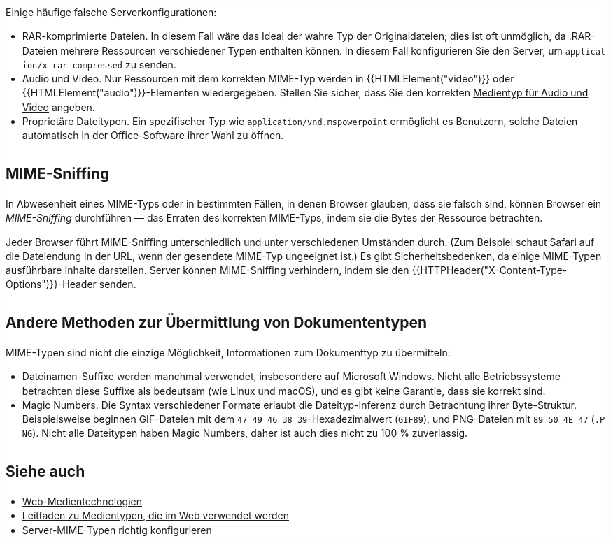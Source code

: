 Einige häufige falsche Serverkonfigurationen:

- RAR-komprimierte Dateien.
  In diesem Fall wäre das Ideal der wahre Typ der Originaldateien; dies ist oft unmöglich, da .RAR-Dateien mehrere Ressourcen verschiedener Typen enthalten können. 
  In diesem Fall konfigurieren Sie den Server, um `application/x-rar-compressed` zu senden.
- Audio und Video.
  Nur Ressourcen mit dem korrekten MIME-Typ werden in {{HTMLElement("video")}} oder {{HTMLElement("audio")}}-Elementen wiedergegeben. 
  Stellen Sie sicher, dass Sie den korrekten [Medientyp für Audio und Video](/de/docs/Web/Media/Formats) angeben.
- Proprietäre Dateitypen.
  Ein spezifischer Typ wie `application/vnd.mspowerpoint` ermöglicht es Benutzern, solche Dateien automatisch in der Office-Software ihrer Wahl zu öffnen.

## MIME-Sniffing

In Abwesenheit eines MIME-Typs oder in bestimmten Fällen, in denen Browser glauben, dass sie falsch sind, können Browser ein _MIME-Sniffing_ durchführen — das Erraten des korrekten MIME-Typs, indem sie die Bytes der Ressource betrachten.

Jeder Browser führt MIME-Sniffing unterschiedlich und unter verschiedenen Umständen durch. 
(Zum Beispiel schaut Safari auf die Dateiendung in der URL, wenn der gesendete MIME-Typ ungeeignet ist.)
Es gibt Sicherheitsbedenken, da einige MIME-Typen ausführbare Inhalte darstellen. 
Server können MIME-Sniffing verhindern, indem sie den {{HTTPHeader("X-Content-Type-Options")}}-Header senden.

## Andere Methoden zur Übermittlung von Dokumententypen

MIME-Typen sind nicht die einzige Möglichkeit, Informationen zum Dokumenttyp zu übermitteln:

- Dateinamen-Suffixe werden manchmal verwendet, insbesondere auf Microsoft Windows. 
  Nicht alle Betriebssysteme betrachten diese Suffixe als bedeutsam (wie Linux und macOS), und es gibt keine Garantie, dass sie korrekt sind.
- Magic Numbers. Die Syntax verschiedener Formate erlaubt die Dateityp-Inferenz durch Betrachtung ihrer Byte-Struktur. 
  Beispielsweise beginnen GIF-Dateien mit dem `47 49 46 38 39`-Hexadezimalwert (`GIF89`), und PNG-Dateien mit `89 50 4E 47` (`.PNG`).
  Nicht alle Dateitypen haben Magic Numbers, daher ist auch dies nicht zu 100 % zuverlässig.

## Siehe auch

- [Web-Medientechnologien](/de/docs/Web/Media)
- [Leitfaden zu Medientypen, die im Web verwendet werden](/de/docs/Web/Media/Formats)
- [Server-MIME-Typen richtig konfigurieren](/de/docs/Learn_web_development/Extensions/Server-side/Configuring_server_MIME_types)
